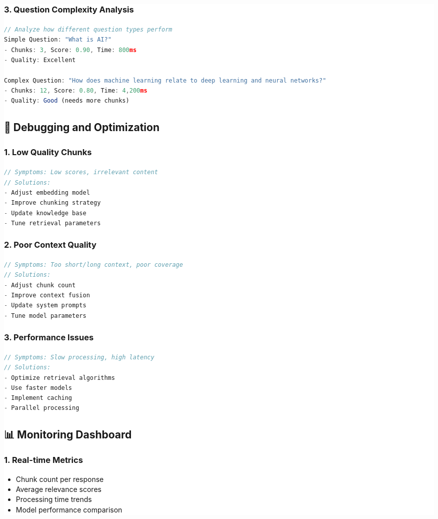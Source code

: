 ### **3. Question Complexity Analysis**
```javascript
// Analyze how different question types perform
Simple Question: "What is AI?"
- Chunks: 3, Score: 0.90, Time: 800ms
- Quality: Excellent

Complex Question: "How does machine learning relate to deep learning and neural networks?"
- Chunks: 12, Score: 0.80, Time: 4,200ms
- Quality: Good (needs more chunks)
```

## 🔧 **Debugging and Optimization**

### **1. Low Quality Chunks**
```javascript
// Symptoms: Low scores, irrelevant content
// Solutions:
- Adjust embedding model
- Improve chunking strategy
- Update knowledge base
- Tune retrieval parameters
```

### **2. Poor Context Quality**
```javascript
// Symptoms: Too short/long context, poor coverage
// Solutions:
- Adjust chunk count
- Improve context fusion
- Update system prompts
- Tune model parameters
```

### **3. Performance Issues**
```javascript
// Symptoms: Slow processing, high latency
// Solutions:
- Optimize retrieval algorithms
- Use faster models
- Implement caching
- Parallel processing
```

## 📊 **Monitoring Dashboard**

### **1. Real-time Metrics**
- Chunk count per response
- Average relevance scores
- Processing time trends
- Model performance comparison
